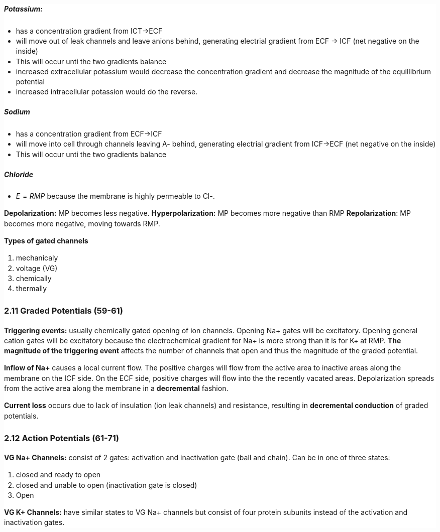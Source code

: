 ##### Potassium:
- has a concentration gradient from ICT->ECF
- will move out of leak channels and leave anions behind, generating electrial gradient from ECF -> ICF (net negative on the inside)
- This will occur unti the two gradients balance
- increased extracellular potassium would decrease the concentration gradient and decrease the magnitude of the equillibrium potential
- increased intracellular potassion would do the reverse. 

##### Sodium
- has a concentration gradient from ECF->ICF
- will move into cell through channels leaving A- behind, generating electrial gradient from ICF->ECF (net negative on the inside)
- This will occur unti the two gradients balance

##### Chloride
- $E = RMP$ because the membrane is highly permeable to Cl-. 

**Depolarization:** MP becomes less negative.
**Hyperpolarization:** MP becomes more negative than RMP
**Repolarization**: MP becomes more negative, moving towards RMP. 

**Types of gated channels**
1. mechanicaly
2. voltage (VG)
3. chemically
4. thermally

### 2.11 Graded Potentials (59-61)

**Triggering events:** usually chemically gated opening of ion channels. Opening Na+ gates will be excitatory. Opening general cation gates will be excitatory because the electrochemical gradient for Na+ is more strong than it is for K+ at RMP. **The magnitude of the triggering event** affects the number of channels that open and thus the magnitude of the graded potential. 

**Inflow of Na+** causes a local current flow. The positive charges will flow from the active area to inactive areas along the membrane on the ICF side. On the ECF side, positive charges will flow into the the recently vacated areas. Depolarization spreads from the active area along the membrane in a **decremental** fashion. 

**Current loss** occurs due to lack of insulation (ion leak channels) and resistance, resulting in **decremental conduction** of graded potentials. 

### 2.12 Action Potentials (61-71)

**VG Na+ Channels:** consist of 2 gates: activation and inactivation gate (ball and chain). Can be in one of three states:
1. closed and ready to open
2. closed and unable to open (inactivation gate is closed)
3. Open

**VG K+ Channels:** have similar states to VG Na+ channels but consist of four protein subunits instead of the activation and inactivation gates. 
